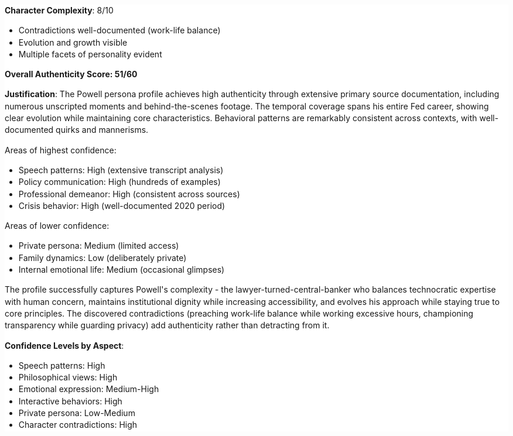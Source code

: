 **Character Complexity**: 8/10
- Contradictions well-documented (work-life balance)
- Evolution and growth visible
- Multiple facets of personality evident

**Overall Authenticity Score: 51/60**

**Justification**:
The Powell persona profile achieves high authenticity through extensive primary source documentation, including numerous unscripted moments and behind-the-scenes footage. The temporal coverage spans his entire Fed career, showing clear evolution while maintaining core characteristics. Behavioral patterns are remarkably consistent across contexts, with well-documented quirks and mannerisms.

Areas of highest confidence:
- Speech patterns: High (extensive transcript analysis)
- Policy communication: High (hundreds of examples)
- Professional demeanor: High (consistent across sources)
- Crisis behavior: High (well-documented 2020 period)

Areas of lower confidence:
- Private persona: Medium (limited access)
- Family dynamics: Low (deliberately private)
- Internal emotional life: Medium (occasional glimpses)

The profile successfully captures Powell's complexity - the lawyer-turned-central-banker who balances technocratic expertise with human concern, maintains institutional dignity while increasing accessibility, and evolves his approach while staying true to core principles. The discovered contradictions (preaching work-life balance while working excessive hours, championing transparency while guarding privacy) add authenticity rather than detracting from it.

**Confidence Levels by Aspect**:
- Speech patterns: High
- Philosophical views: High  
- Emotional expression: Medium-High
- Interactive behaviors: High
- Private persona: Low-Medium
- Character contradictions: High